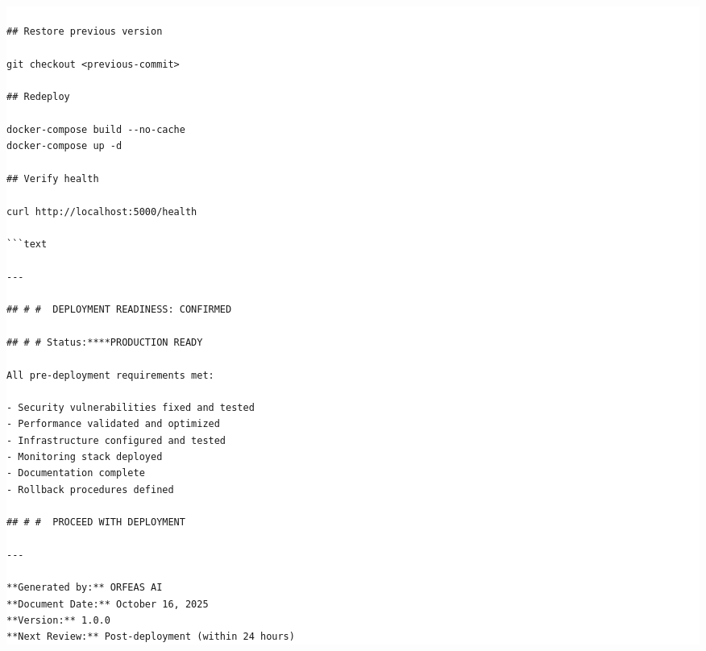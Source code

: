 ```text

## Restore previous version

git checkout <previous-commit>

## Redeploy

docker-compose build --no-cache
docker-compose up -d

## Verify health

curl http://localhost:5000/health

```text

---

## # #  DEPLOYMENT READINESS: CONFIRMED

## # # Status:****PRODUCTION READY

All pre-deployment requirements met:

- Security vulnerabilities fixed and tested
- Performance validated and optimized
- Infrastructure configured and tested
- Monitoring stack deployed
- Documentation complete
- Rollback procedures defined

## # #  PROCEED WITH DEPLOYMENT

---

**Generated by:** ORFEAS AI
**Document Date:** October 16, 2025
**Version:** 1.0.0
**Next Review:** Post-deployment (within 24 hours)
